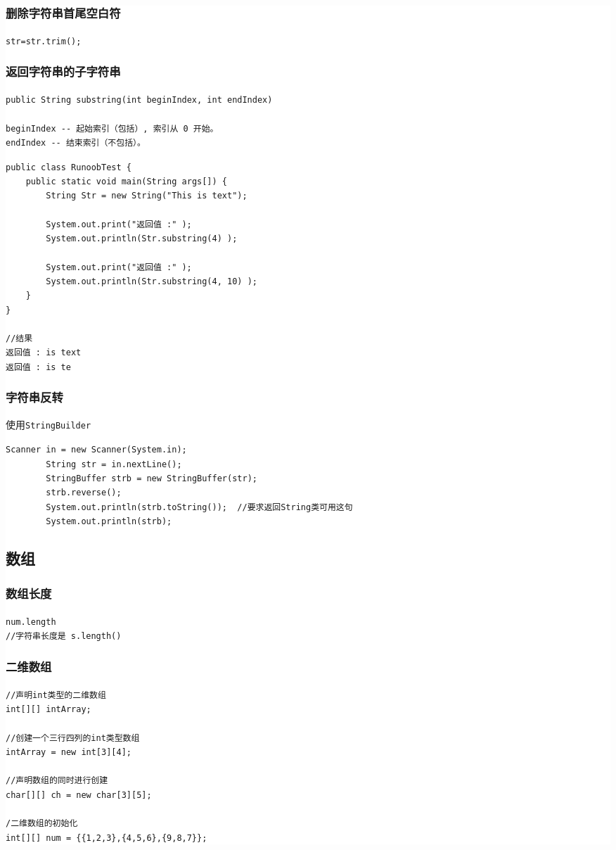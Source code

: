 ### 删除字符串首尾空白符

```
str=str.trim();
```

### 返回字符串的子字符串

```
public String substring(int beginIndex, int endIndex)

beginIndex -- 起始索引（包括）, 索引从 0 开始。
endIndex -- 结束索引（不包括）。
```

```
public class RunoobTest {
    public static void main(String args[]) {
        String Str = new String("This is text");
 
        System.out.print("返回值 :" );
        System.out.println(Str.substring(4) );
 
        System.out.print("返回值 :" );
        System.out.println(Str.substring(4, 10) );
    }
}

//结果
返回值 : is text
返回值 : is te
```

### 字符串反转
使用`StringBuilder`

```
Scanner in = new Scanner(System.in);
        String str = in.nextLine();
        StringBuffer strb = new StringBuffer(str);
        strb.reverse();
        System.out.println(strb.toString());  //要求返回String类可用这句
        System.out.println(strb);
```

## 数组

### 数组长度
```
num.length
//字符串长度是 s.length()
```
### 二维数组
```
//声明int类型的二维数组
int[][] intArray;

//创建一个三行四列的int类型数组
intArray = new int[3][4];

//声明数组的同时进行创建
char[][] ch = new char[3][5];

/二维数组的初始化
int[][] num = {{1,2,3},{4,5,6},{9,8,7}};
```